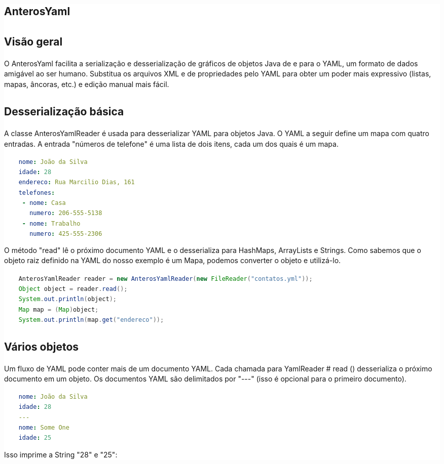 ## AnterosYaml

## Visão geral

O AnterosYaml facilita a serialização e desserialização de gráficos de objetos Java de e para o YAML, um formato de dados amigável ao ser humano. Substitua os arquivos XML e de propriedades pelo YAML para obter um poder mais expressivo (listas, mapas, âncoras, etc.) e edição manual mais fácil.

## Desserialização básica


A classe AnterosYamlReader é usada para desserializar YAML para objetos Java. O YAML a seguir define um mapa com quatro entradas. A entrada "números de telefone" é uma lista de dois itens, cada um dos quais é um mapa.

```yaml
    nome: João da Silva
    idade: 28
    endereco: Rua Marcilio Dias, 161
    telefones:
     - nome: Casa
       numero: 206-555-5138
     - nome: Trabalho
       numero: 425-555-2306
```


O método "read" lê o próximo documento YAML e o desserializa para HashMaps, ArrayLists e Strings. Como sabemos que o objeto raiz definido na YAML do nosso exemplo é um Mapa, podemos converter o objeto e utilizá-lo.

```java
    AnterosYamlReader reader = new AnterosYamlReader(new FileReader("contatos.yml"));
    Object object = reader.read();
    System.out.println(object);
    Map map = (Map)object;
    System.out.println(map.get("endereco"));
```

## Vários objetos

Um fluxo de YAML pode conter mais de um documento YAML. Cada chamada para YamlReader # read () desserializa o próximo documento em um objeto. Os documentos YAML são delimitados por "---" (isso é opcional para o primeiro documento).

```yaml
    nome: João da Silva
    idade: 28
    ---
    nome: Some One
    idade: 25
```

Isso imprime a String "28" e "25":
